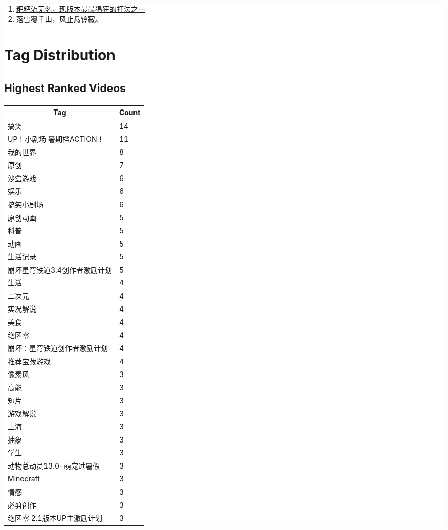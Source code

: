 1. [粑粑流无名，现版本最最猖狂的打法之一](https://www.bilibili.com/video/BV1Sg8Fz6EYK)
1. [落雪覆千山，风止悬铃寂。](https://www.bilibili.com/video/BV1zagHzTEHX)

# Tag Distribution
## Highest Ranked Videos


| Tag | Count |
| --- | --- |
| 搞笑 | 14 |
| UP！小剧场   暑期档ACTION！ | 11 |
| 我的世界 | 8 |
| 原创 | 7 |
| 沙盒游戏 | 6 |
| 娱乐 | 6 |
| 搞笑小剧场 | 6 |
| 原创动画 | 5 |
| 科普 | 5 |
| 动画 | 5 |
| 生活记录 | 5 |
| 崩坏星穹铁道3.4创作者激励计划 | 5 |
| 生活 | 4 |
| 二次元 | 4 |
| 实况解说 | 4 |
| 美食 | 4 |
| 绝区零 | 4 |
| 崩坏：星穹铁道创作者激励计划 | 4 |
| 推荐宝藏游戏 | 4 |
| 像素风 | 3 |
| 高能 | 3 |
| 短片 | 3 |
| 游戏解说 | 3 |
| 上海 | 3 |
| 抽象 | 3 |
| 学生 | 3 |
| 动物总动员13.0-萌宠过暑假 | 3 |
| Minecraft | 3 |
| 情感 | 3 |
| 必剪创作 | 3 |
| 绝区零 2.1版本UP主激励计划 | 3 |